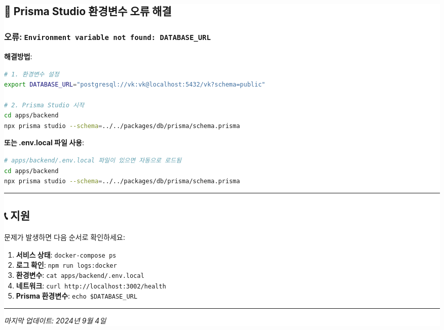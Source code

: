 
## 🔧 Prisma Studio 환경변수 오류 해결

### **오류**: `Environment variable not found: DATABASE_URL`

**해결방법**:
```bash
# 1. 환경변수 설정
export DATABASE_URL="postgresql://vk:vk@localhost:5432/vk?schema=public"

# 2. Prisma Studio 시작
cd apps/backend
npx prisma studio --schema=../../packages/db/prisma/schema.prisma
```

**또는 .env.local 파일 사용**:
```bash
# apps/backend/.env.local 파일이 있으면 자동으로 로드됨
cd apps/backend
npx prisma studio --schema=../../packages/db/prisma/schema.prisma
```

---

## 📞 지원

문제가 발생하면 다음 순서로 확인하세요:

1. **서비스 상태**: `docker-compose ps`
2. **로그 확인**: `npm run logs:docker`
3. **환경변수**: `cat apps/backend/.env.local`
4. **네트워크**: `curl http://localhost:3002/health`
5. **Prisma 환경변수**: `echo $DATABASE_URL`

---

*마지막 업데이트: 2024년 9월 4일*
